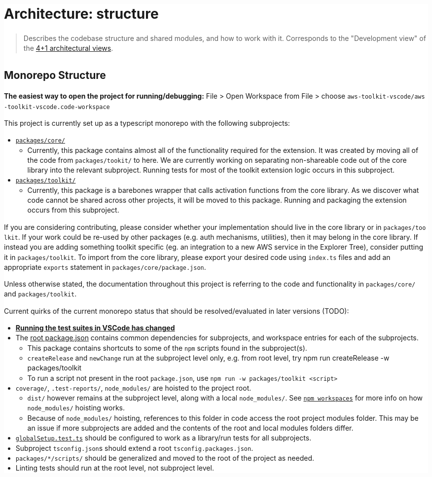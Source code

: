 # Architecture: structure

> Describes the codebase structure and shared modules, and how to work with it.
> Corresponds to the "Development view" of the [4+1 architectural views](https://en.wikipedia.org/wiki/4%2B1_architectural_view_model).

## Monorepo Structure

**The easiest way to open the project for running/debugging:** File > Open Workspace from File > choose `aws-toolkit-vscode/aws-toolkit-vscode.code-workspace`

This project is currently set up as a typescript monorepo with the following subprojects:

-   [`packages/core/`](./packages/core/)
    -   Currently, this package contains almost all of the functionality required for the extension.
        It was created by moving all of the code from `packages/tookit/` to here.
        We are currently working on separating non-shareable code out of the core library into the relevant
        subproject. Running tests for most of the toolkit extension logic occurs in this subproject.
-   [`packages/toolkit/`](./packages/toolkit/)
    -   Currently, this package is a barebones wrapper that calls activation functions from the core library.
        As we discover what code cannot be shared across other projects, it will be moved to this package.
        Running and packaging the extension occurs from this subproject.

If you are considering contributing, please consider whether your implementation should live in the core
library or in `packages/toolkit`. If your work could be re-used by other packages (e.g. auth mechanisms,
utilities), then it may belong in the core library. If instead you are adding something toolkit specific
(eg. an integration to a new AWS service in the Explorer Tree), consider putting it in `packages/toolkit`.
To import from the core library, please export your desired code using `index.ts` files and add an appropriate `exports` statement
in `packages/core/package.json`.

Unless otherwise stated, the documentation throughout this project is referring to the code and
functionality in `packages/core/` and `packages/toolkit`.

Current quirks of the current monorepo status that should be resolved/evaluated in later versions (TODO):

-   [**Running the test suites in VSCode has changed**](../CONTRIBUTING.md#test)
-   The [root package.json](../package.json) contains common dependencies for subprojects, and workspace
    entries for each of the subprojects.
    -   This package contains shortcuts to some of the `npm` scripts found in the subproject(s).
    -   `createRelease` and `newChange` run at the subproject level only, e.g. from root level, try npm run createRelease -w packages/toolkit
    -   To run a script not present in the root `package.json`, use `npm run -w packages/toolkit <script>`
-   `coverage/`, `.test-reports/`, `node_modules/` are hoisted to the project root.
    -   `dist/` however remains at the subproject level, along with a local `node_modules/`. See [`npm workspaces`](https://docs.npmjs.com/cli/v8/using-npm/workspaces)
        for more info on how `node_modules/` hoisting works.
    -   Because of `node_modules/` hoisting, references to this folder in code access the root project modules folder. This may be
        an issue if more subprojects are added and the contents of the root and local modules folders differ.
-   [`globalSetup.test.ts`](../packages/core/src/test/globalSetup.test.ts) should be configured to work as a library/run tests for all subprojects.
-   Subproject `tsconfig.json`s should extend a root `tsconfig.packages.json`.
-   `packages/*/scripts/` should be generalized and moved to the root of the project as needed.
-   Linting tests should run at the root level, not subproject level.